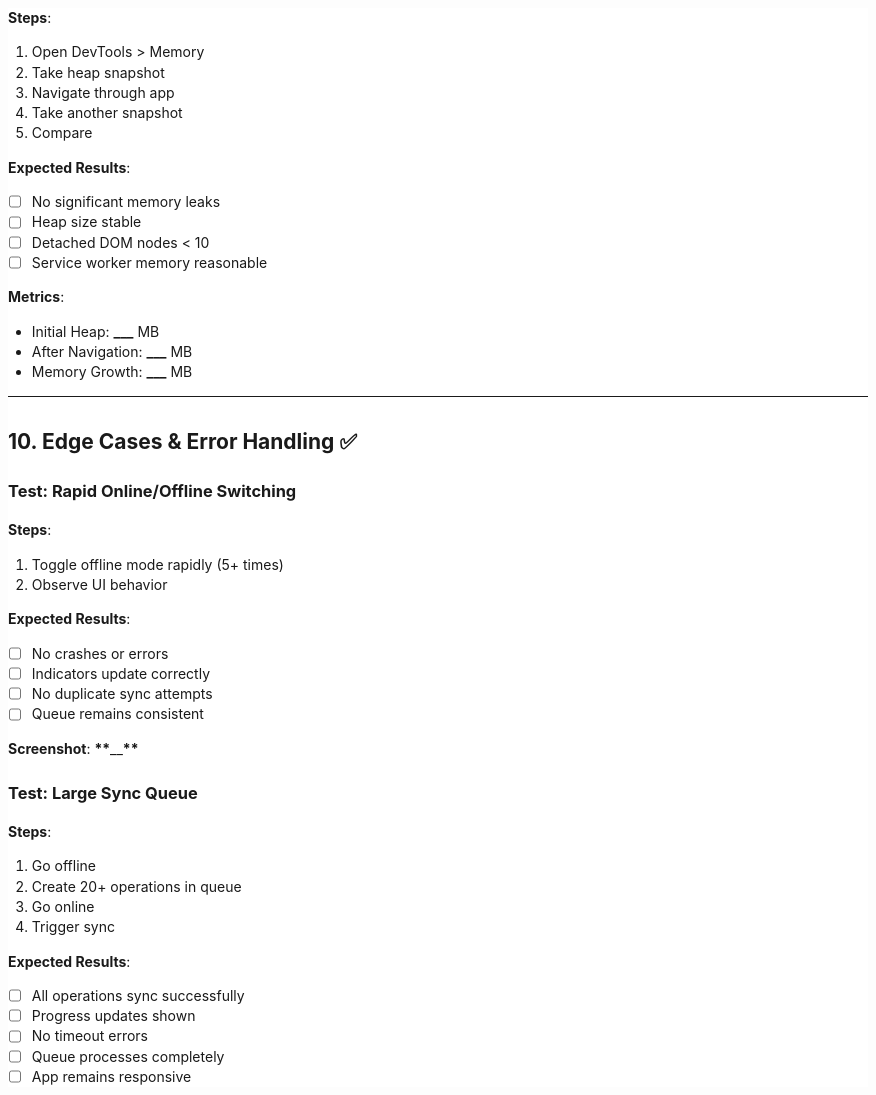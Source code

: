 **Steps**:

1. Open DevTools > Memory
2. Take heap snapshot
3. Navigate through app
4. Take another snapshot
5. Compare

**Expected Results**:

- [ ] No significant memory leaks
- [ ] Heap size stable
- [ ] Detached DOM nodes < 10
- [ ] Service worker memory reasonable

**Metrics**:

- Initial Heap: **\_\_\_** MB
- After Navigation: **\_\_\_** MB
- Memory Growth: **\_\_\_** MB

---

## 10. Edge Cases & Error Handling ✅

### Test: Rapid Online/Offline Switching

**Steps**:

1. Toggle offline mode rapidly (5+ times)
2. Observe UI behavior

**Expected Results**:

- [ ] No crashes or errors
- [ ] Indicators update correctly
- [ ] No duplicate sync attempts
- [ ] Queue remains consistent

**Screenshot**: **\*\***\_\_**\*\***

### Test: Large Sync Queue

**Steps**:

1. Go offline
2. Create 20+ operations in queue
3. Go online
4. Trigger sync

**Expected Results**:

- [ ] All operations sync successfully
- [ ] Progress updates shown
- [ ] No timeout errors
- [ ] Queue processes completely
- [ ] App remains responsive
